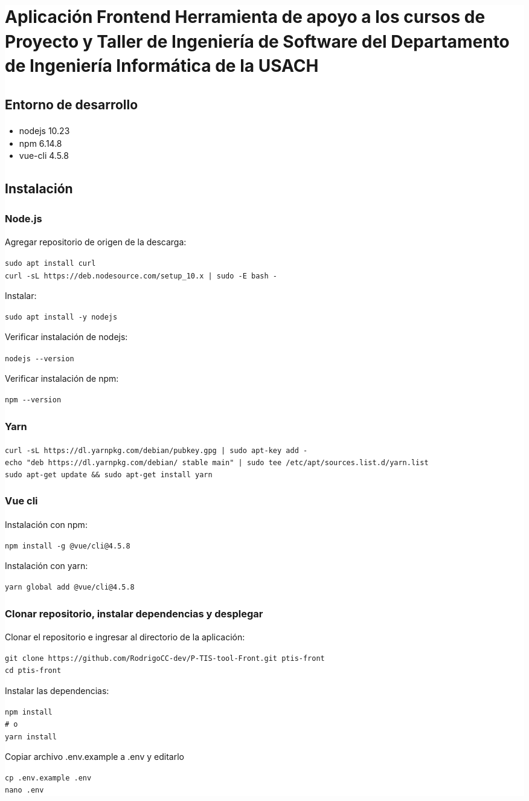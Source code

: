 # Aplicación Frontend Herramienta de apoyo a los cursos de Proyecto y Taller de Ingeniería de Software del Departamento de Ingeniería Informática de la USACH

## Entorno de desarrollo
* nodejs 10.23
* npm 6.14.8
* vue-cli 4.5.8

## Instalación

### Node.js
Agregar repositorio de origen de la descarga:
```
sudo apt install curl
curl -sL https://deb.nodesource.com/setup_10.x | sudo -E bash -
```
Instalar:
```
sudo apt install -y nodejs
```
Verificar instalación de nodejs:
```
nodejs --version
```
Verificar instalación de npm:
```
npm --version
```

### Yarn
```
curl -sL https://dl.yarnpkg.com/debian/pubkey.gpg | sudo apt-key add -
echo "deb https://dl.yarnpkg.com/debian/ stable main" | sudo tee /etc/apt/sources.list.d/yarn.list
sudo apt-get update && sudo apt-get install yarn
```

### Vue cli
Instalación con npm:
```
npm install -g @vue/cli@4.5.8
```
Instalación con yarn:
```
yarn global add @vue/cli@4.5.8
```

### Clonar repositorio, instalar dependencias y desplegar
Clonar el repositorio e ingresar al directorio de la aplicación:
```
git clone https://github.com/RodrigoCC-dev/P-TIS-tool-Front.git ptis-front
cd ptis-front
```
Instalar las dependencias:
```
npm install
# o
yarn install
```
Copiar archivo .env.example a .env y editarlo
```
cp .env.example .env
nano .env
```